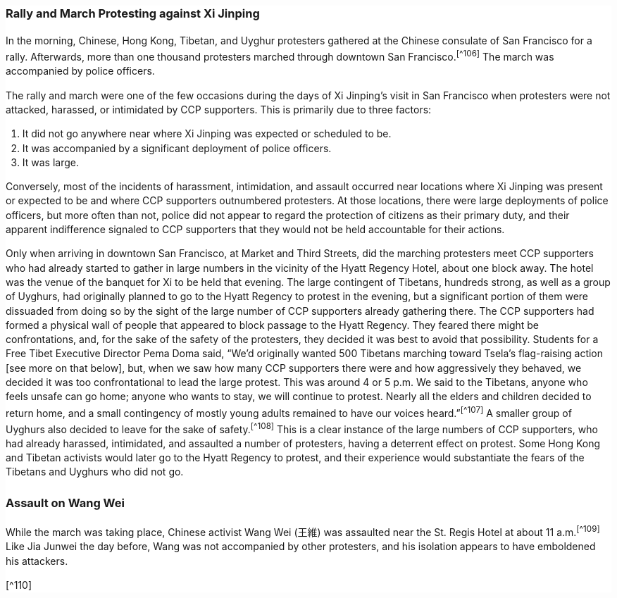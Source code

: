 ### Rally and March Protesting against Xi Jinping
In the morning, Chinese, Hong Kong, Tibetan, and Uyghur protesters gathered at the Chinese consulate of San Francisco for a rally. Afterwards, more than one thousand protesters marched through downtown San Francisco.<sup>[^106]</sup> The march was accompanied by police officers. 

The rally and march were one of the few occasions during the days of Xi Jinping’s visit in San Francisco when protesters were not attacked, harassed, or intimidated by CCP supporters. This is primarily due to three factors: 

1. It did not go anywhere near where Xi Jinping was expected or scheduled to be\. 
2. It was accompanied by a significant deployment of police officers\. 
3. It was large. 

Conversely, most of the incidents of harassment, intimidation, and assault occurred near locations where Xi Jinping was present or expected to be and where CCP supporters outnumbered protesters. At those locations, there were large deployments of police officers, but more often than not, police did not appear to regard the protection of citizens as their primary duty, and their apparent indifference signaled to CCP supporters that they would not be held accountable for their actions.

Only when arriving in downtown San Francisco, at Market and Third Streets, did the marching protesters meet CCP supporters who had already started to gather in large numbers in the vicinity of the Hyatt Regency Hotel, about one block away. The hotel was the venue of the banquet for Xi to be held that evening. The large contingent of Tibetans, hundreds strong, as well as a group of Uyghurs, had originally planned to go to the Hyatt Regency to protest in the evening, but a significant portion of them were dissuaded from doing so by the sight of the large number of CCP supporters already gathering there. The CCP supporters had formed a physical wall of people that appeared to block passage to the Hyatt Regency. They feared there might be confrontations, and, for the sake of the safety of the protesters, they decided it was best to avoid that possibility. Students for a Free Tibet Executive Director Pema Doma said, “We’d originally wanted 500 Tibetans marching toward Tsela’s flag-raising action [see more on that below], but, when we saw how many CCP supporters there were and how aggressively they behaved, we decided it was too confrontational to lead the large protest.  This was around 4 or 5 p.m. We said to the Tibetans, anyone who feels unsafe can go home; anyone who wants to stay, we will continue to protest. Nearly all the elders and children decided to return home, and a small contingency of mostly young adults remained to have our voices heard.”<sup>[^107]</sup> A smaller group of Uyghurs also decided to leave for the sake of safety.<sup>[^108]</sup> This is a clear instance of the large numbers of CCP supporters, who had already harassed, intimidated, and assaulted a number of protesters, having a deterrent effect on protest. Some Hong Kong and Tibetan activists would later go to the Hyatt Regency to protest, and their experience would substantiate the fears of the Tibetans and Uyghurs who did not go.


### Assault on Wang Wei

While the march was taking place, Chinese activist Wang Wei (王維) was assaulted near the St. Regis Hotel at about 11 a.m.<sup>[^109]</sup> Like Jia Junwei the day before, Wang was not accompanied by other protesters, and his isolation appears to have emboldened his attackers. 

 <video src="https://res.cloudinary.com/dpfake54t/video/upload/v1719548915/YDROo1qaM0k95Mqx_1_uykmwm.mp4"  controls class="sm:w-full lg:w-1/2 h-80 " allow="autoplay"></video>  [^110]

